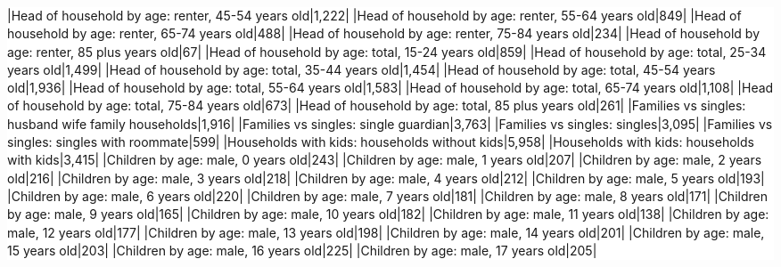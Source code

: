 |Head of household by age: renter, 45-54 years old|1,222|
|Head of household by age: renter, 55-64 years old|849|
|Head of household by age: renter, 65-74 years old|488|
|Head of household by age: renter, 75-84 years old|234|
|Head of household by age: renter, 85 plus years old|67|
|Head of household by age: total, 15-24 years old|859|
|Head of household by age: total, 25-34 years old|1,499|
|Head of household by age: total, 35-44 years old|1,454|
|Head of household by age: total, 45-54 years old|1,936|
|Head of household by age: total, 55-64 years old|1,583|
|Head of household by age: total, 65-74 years old|1,108|
|Head of household by age: total, 75-84 years old|673|
|Head of household by age: total, 85 plus years old|261|
|Families vs singles: husband wife family households|1,916|
|Families vs singles: single guardian|3,763|
|Families vs singles: singles|3,095|
|Families vs singles: singles with roommate|599|
|Households with kids: households without kids|5,958|
|Households with kids: households with kids|3,415|
|Children by age: male, 0 years old|243|
|Children by age: male, 1 years old|207|
|Children by age: male, 2 years old|216|
|Children by age: male, 3 years old|218|
|Children by age: male, 4 years old|212|
|Children by age: male, 5 years old|193|
|Children by age: male, 6 years old|220|
|Children by age: male, 7 years old|181|
|Children by age: male, 8 years old|171|
|Children by age: male, 9 years old|165|
|Children by age: male, 10 years old|182|
|Children by age: male, 11 years old|138|
|Children by age: male, 12 years old|177|
|Children by age: male, 13 years old|198|
|Children by age: male, 14 years old|201|
|Children by age: male, 15 years old|203|
|Children by age: male, 16 years old|225|
|Children by age: male, 17 years old|205|